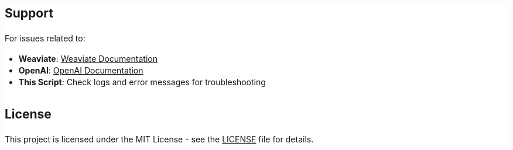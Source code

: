 ## Support

For issues related to:
- **Weaviate**: [Weaviate Documentation](https://weaviate.io/developers/weaviate)
- **OpenAI**: [OpenAI Documentation](https://platform.openai.com/docs)
- **This Script**: Check logs and error messages for troubleshooting

## License

This project is licensed under the MIT License - see the [LICENSE](LICENSE) file for details.